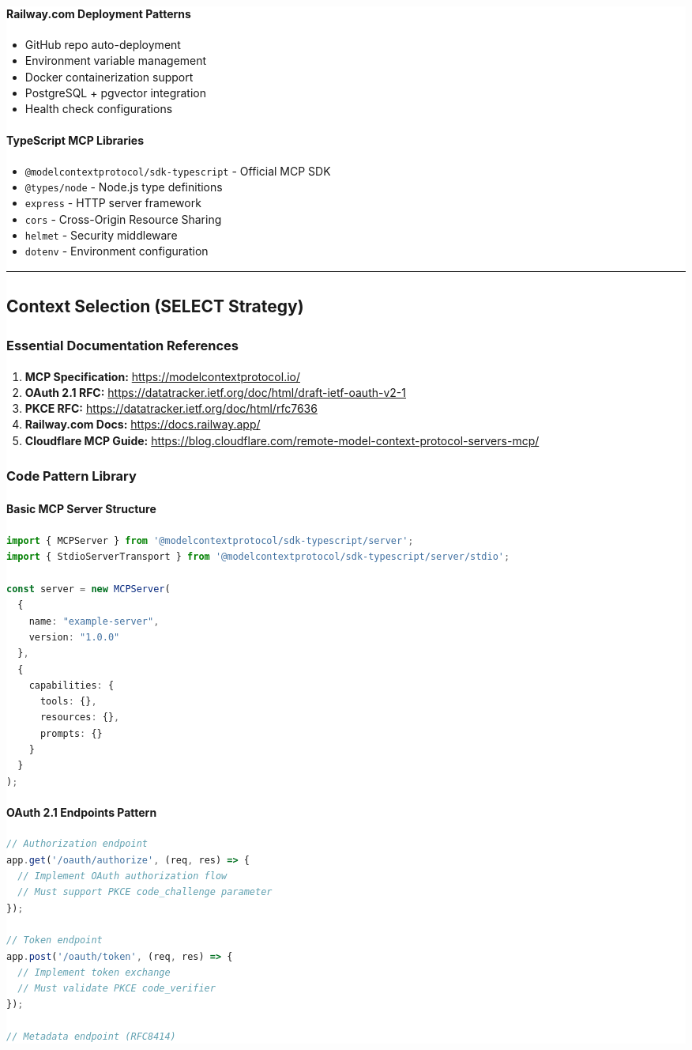 #### Railway.com Deployment Patterns
- GitHub repo auto-deployment
- Environment variable management
- Docker containerization support
- PostgreSQL + pgvector integration
- Health check configurations

#### TypeScript MCP Libraries
- `@modelcontextprotocol/sdk-typescript` - Official MCP SDK
- `@types/node` - Node.js type definitions
- `express` - HTTP server framework
- `cors` - Cross-Origin Resource Sharing
- `helmet` - Security middleware
- `dotenv` - Environment configuration

---

## Context Selection (SELECT Strategy)

### Essential Documentation References
1. **MCP Specification:** https://modelcontextprotocol.io/
2. **OAuth 2.1 RFC:** https://datatracker.ietf.org/doc/html/draft-ietf-oauth-v2-1
3. **PKCE RFC:** https://datatracker.ietf.org/doc/html/rfc7636
4. **Railway.com Docs:** https://docs.railway.app/
5. **Cloudflare MCP Guide:** https://blog.cloudflare.com/remote-model-context-protocol-servers-mcp/

### Code Pattern Library

#### Basic MCP Server Structure
```typescript
import { MCPServer } from '@modelcontextprotocol/sdk-typescript/server';
import { StdioServerTransport } from '@modelcontextprotocol/sdk-typescript/server/stdio';

const server = new MCPServer(
  {
    name: "example-server",
    version: "1.0.0"
  },
  {
    capabilities: {
      tools: {},
      resources: {},
      prompts: {}
    }
  }
);
```

#### OAuth 2.1 Endpoints Pattern
```typescript
// Authorization endpoint
app.get('/oauth/authorize', (req, res) => {
  // Implement OAuth authorization flow
  // Must support PKCE code_challenge parameter
});

// Token endpoint  
app.post('/oauth/token', (req, res) => {
  // Implement token exchange
  // Must validate PKCE code_verifier
});

// Metadata endpoint (RFC8414)
```